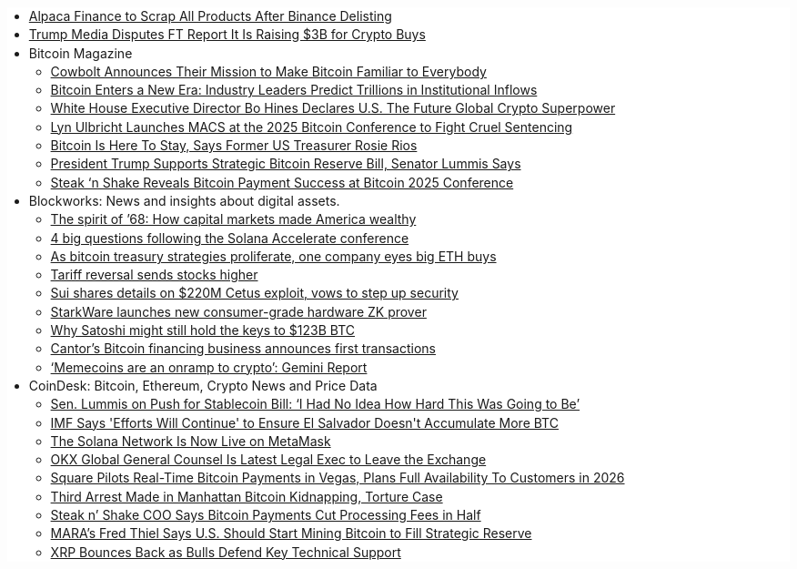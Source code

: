   - [Alpaca Finance to Scrap All Products After Binance Delisting](https://unchainedcrypto.com/alpaca-finance-to-scrap-all-products-after-binance-delisting/)
  - [Trump Media Disputes FT Report It Is Raising $3B for Crypto Buys](https://unchainedcrypto.com/trump-media-disputes-ft-report-it-is-raising-3b-for-crypto-buys/)
- Bitcoin Magazine
  - [Cowbolt Announces Their Mission to Make Bitcoin Familiar to Everybody](https://bitcoinmagazine.com/news/cowbolt-announces-their-mission-to-make-bitcoin-familiar-to-everybody)
  - [Bitcoin Enters a New Era: Industry Leaders Predict Trillions in Institutional Inflows](https://bitcoinmagazine.com/news/bitcoin-enters-a-new-era-industry-leaders-predict-trillions-in-institutional-inflows)
  - [White House Executive Director Bo Hines Declares U.S. The Future Global Crypto Superpower](https://bitcoinmagazine.com/news/white-house-executive-director-bo-hines-declares-u-s-the-future-global-crypto-superpower)
  - [Lyn Ulbricht Launches MACS at the 2025 Bitcoin Conference to Fight Cruel Sentencing](https://bitcoinmagazine.com/news/lyn-ulbricht-launches-macs-at-the-2025-bitcoin-conference-to-fight-cruel-sentencing)
  - [Bitcoin Is Here To Stay, Says Former US Treasurer Rosie Rios](https://bitcoinmagazine.com/news/bitcoin-is-here-to-stay-says-former-us-treasurer-rosie-rios)
  - [President Trump Supports Strategic Bitcoin Reserve Bill, Senator Lummis Says](https://bitcoinmagazine.com/news/president-trump-supports-strategic-bitcoin-reserve-bill-senator-lummis-says)
  - [Steak ‘n Shake Reveals Bitcoin Payment Success at Bitcoin 2025 Conference](https://bitcoinmagazine.com/news/steak-n-shake-reveals-bitcoin-payment-success-at-bitcoin-2025-conference)
- Blockworks: News and insights about digital assets.
  - [The spirit of ’68: How capital markets made America wealthy](https://blockworks.co/news/crypto-capital-market-wealth-accessibility)
  - [4 big questions following the Solana Accelerate conference](https://blockworks.co/news/4-big-questions-following-the-solana-accelerate-conference)
  - [As bitcoin treasury strategies proliferate, one company eyes big ETH buys](https://blockworks.co/news/bitcoin-treasury-strategies-sharplink-eth)
  - [Tariff reversal sends stocks higher](https://blockworks.co/news/tariff-reversal-sends-stocks-higher)
  - [Sui shares details on $220M Cetus exploit, vows to step up security](https://blockworks.co/news/sui-cetus-exploit-dex-security)
  - [StarkWare launches new consumer-grade hardware ZK prover](https://blockworks.co/news/starkware-launch-new-hardware-zk-prover)
  - [Why Satoshi might still hold the keys to $123B BTC](https://blockworks.co/news/satoshi-bitcoin-holdings-wallet-123b)
  - [Cantor’s Bitcoin financing business announces first transactions](https://blockworks.co/news/cantor-bitcoin-financing-business)
  - [‘Memecoins are an onramp to crypto’: Gemini Report](https://blockworks.co/news/memecoins-onramp-global-crypto-gemini-report)
- CoinDesk: Bitcoin, Ethereum, Crypto News and Price Data
  - [Sen. Lummis on Push for Stablecoin Bill: ‘I Had No Idea How Hard This Was Going to Be’](https://www.coindesk.com/policy/2025/05/27/sen-lummis-on-push-for-stablecoin-bill-i-had-no-idea-how-hard-this-was-going-to-be)
  - [IMF Says 'Efforts Will Continue' to Ensure El Salvador Doesn't Accumulate More BTC](https://www.coindesk.com/policy/2025/05/27/imf-says-efforts-will-continue-to-ensure-el-salvador-doesn-t-accumulate-more-btc)
  - [The Solana Network Is Now Live on MetaMask](https://www.coindesk.com/tech/2025/05/27/the-solana-network-is-now-live-on-metamask)
  - [OKX Global General Counsel Is Latest Legal Exec to Leave the Exchange](https://www.coindesk.com/business/2025/05/27/okx-global-general-counsel-gone-as-exchange-s-legal-compliance-purge-continues)
  - [Square Pilots Real-Time Bitcoin Payments in Vegas, Plans Full Availability To Customers in 2026](https://www.coindesk.com/tech/2025/05/27/square-pilots-real-time-bitcoin-payments-in-vegas-plans-full-availability-to-customers-in-2026)
  - [Third Arrest Made in Manhattan Bitcoin Kidnapping, Torture Case](https://www.coindesk.com/policy/2025/05/27/third-arrest-made-in-manhattan-bitcoin-kidnapping-torture-case)
  - [Steak n’ Shake COO Says Bitcoin Payments Cut Processing Fees in Half](https://www.coindesk.com/markets/2025/05/27/steak-n-shake-coo-says-bitcoin-payments-cut-processing-fees-in-half)
  - [MARA’s Fred Thiel Says U.S. Should Start Mining Bitcoin to Fill Strategic Reserve](https://www.coindesk.com/markets/2025/05/27/maras-fred-thiel-says-us-should-start-mining-bitcoin-to-fill-strategic-reserve)
  - [XRP Bounces Back as Bulls Defend Key Technical Support](https://www.coindesk.com/markets/2025/05/27/xrp-bounces-back-as-bulls-defend-key-technical-support)